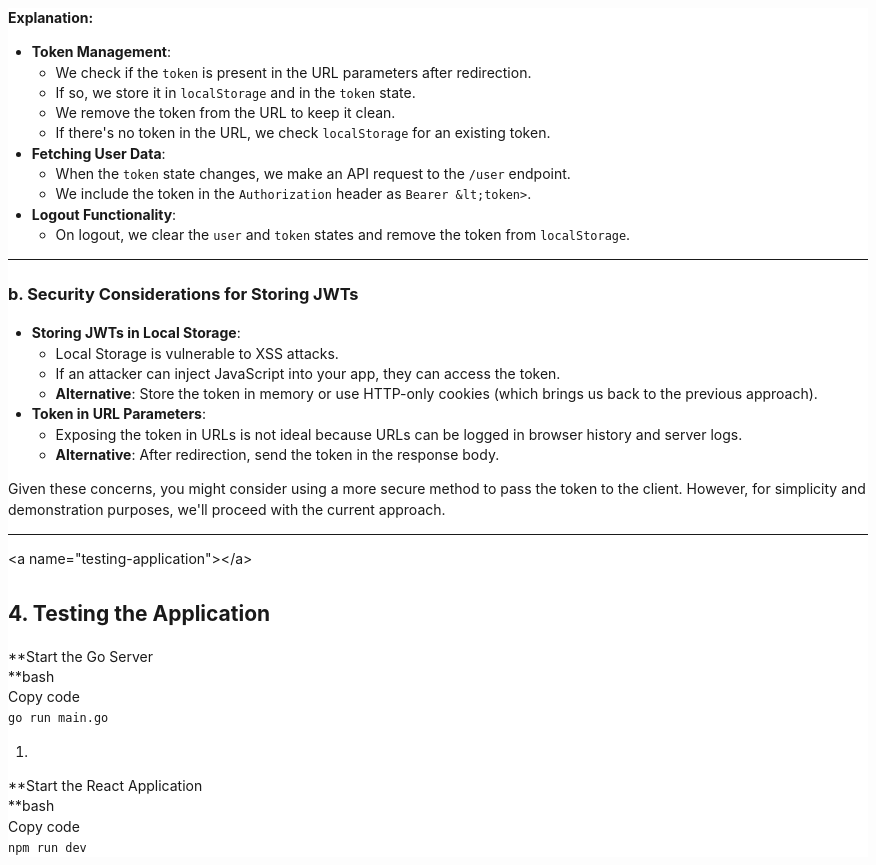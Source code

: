 

**Explanation:**



* **Token Management**:
    * We check if the `token` is present in the URL parameters after redirection.
    * If so, we store it in `localStorage` and in the `token` state.
    * We remove the token from the URL to keep it clean.
    * If there's no token in the URL, we check `localStorage` for an existing token.
* **Fetching User Data**:
    * When the `token` state changes, we make an API request to the `/user` endpoint.
    * We include the token in the `Authorization` header as `Bearer &lt;token>`.
* **Logout Functionality**:
    * On logout, we clear the `user` and `token` states and remove the token from `localStorage`.


---


### **b. Security Considerations for Storing JWTs**



* **Storing JWTs in Local Storage**:
    * Local Storage is vulnerable to XSS attacks.
    * If an attacker can inject JavaScript into your app, they can access the token.
    * **Alternative**: Store the token in memory or use HTTP-only cookies (which brings us back to the previous approach).
* **Token in URL Parameters**:
    * Exposing the token in URLs is not ideal because URLs can be logged in browser history and server logs.
    * **Alternative**: After redirection, send the token in the response body.

Given these concerns, you might consider using a more secure method to pass the token to the client. However, for simplicity and demonstration purposes, we'll proceed with the current approach.


---

&lt;a name="testing-application">&lt;/a>


## **4. Testing the Application**

**Start the Go Server \
**bash \
Copy code \
`go run main.go`



1. 

**Start the React Application \
**bash \
Copy code \
`npm run dev`

